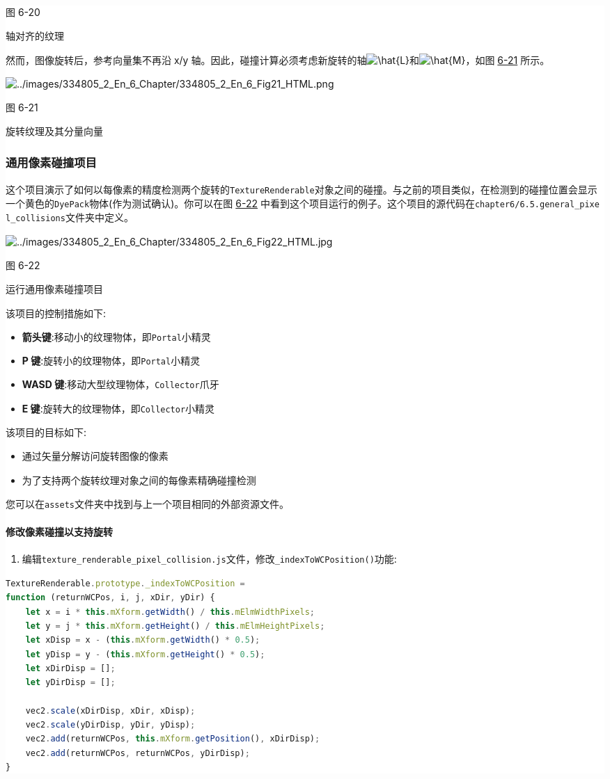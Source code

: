 图 6-20

轴对齐的纹理

然而，图像旋转后，参考向量集不再沿 x/y 轴。因此，碰撞计算必须考虑新旋转的轴![$$ \hat{L} $$](../images/334805_2_En_6_Chapter/334805_2_En_6_Chapter_TeX_IEq48.png)和![$$ \hat{M} $$](../images/334805_2_En_6_Chapter/334805_2_En_6_Chapter_TeX_IEq49.png)，如图 [6-21](#Fig21) 所示。

![../images/334805_2_En_6_Chapter/334805_2_En_6_Fig21_HTML.png](../images/334805_2_En_6_Chapter/334805_2_En_6_Fig21_HTML.png)

图 6-21

旋转纹理及其分量向量

### 通用像素碰撞项目

这个项目演示了如何以每像素的精度检测两个旋转的`TextureRenderable`对象之间的碰撞。与之前的项目类似，在检测到的碰撞位置会显示一个黄色的`DyePack`物体(作为测试确认)。你可以在图 [6-22](#Fig22) 中看到这个项目运行的例子。这个项目的源代码在`chapter6/6.5.general_pixel_collisions`文件夹中定义。

![../images/334805_2_En_6_Chapter/334805_2_En_6_Fig22_HTML.jpg](../images/334805_2_En_6_Chapter/334805_2_En_6_Fig22_HTML.jpg)

图 6-22

运行通用像素碰撞项目

该项目的控制措施如下:

*   **箭头键**:移动小的纹理物体，即`Portal`小精灵

*   **P 键**:旋转小的纹理物体，即`Portal`小精灵

*   **WASD 键**:移动大型纹理物体，`Collector`爪牙

*   **E 键**:旋转大的纹理物体，即`Collector`小精灵

该项目的目标如下:

*   通过矢量分解访问旋转图像的像素

*   为了支持两个旋转纹理对象之间的每像素精确碰撞检测

您可以在`assets`文件夹中找到与上一个项目相同的外部资源文件。

#### 修改像素碰撞以支持旋转

1.  编辑`texture_renderable_pixel_collision.js`文件，修改`_indexToWCPosition()`功能:

```js
TextureRenderable.prototype._indexToWCPosition =
function (returnWCPos, i, j, xDir, yDir) {
    let x = i * this.mXform.getWidth() / this.mElmWidthPixels;
    let y = j * this.mXform.getHeight() / this.mElmHeightPixels;
    let xDisp = x - (this.mXform.getWidth() * 0.5);
    let yDisp = y - (this.mXform.getHeight() * 0.5);
    let xDirDisp = [];
    let yDirDisp = [];

    vec2.scale(xDirDisp, xDir, xDisp);
    vec2.scale(yDirDisp, yDir, yDisp);
    vec2.add(returnWCPos, this.mXform.getPosition(), xDirDisp);
    vec2.add(returnWCPos, returnWCPos, yDirDisp);
}

```
